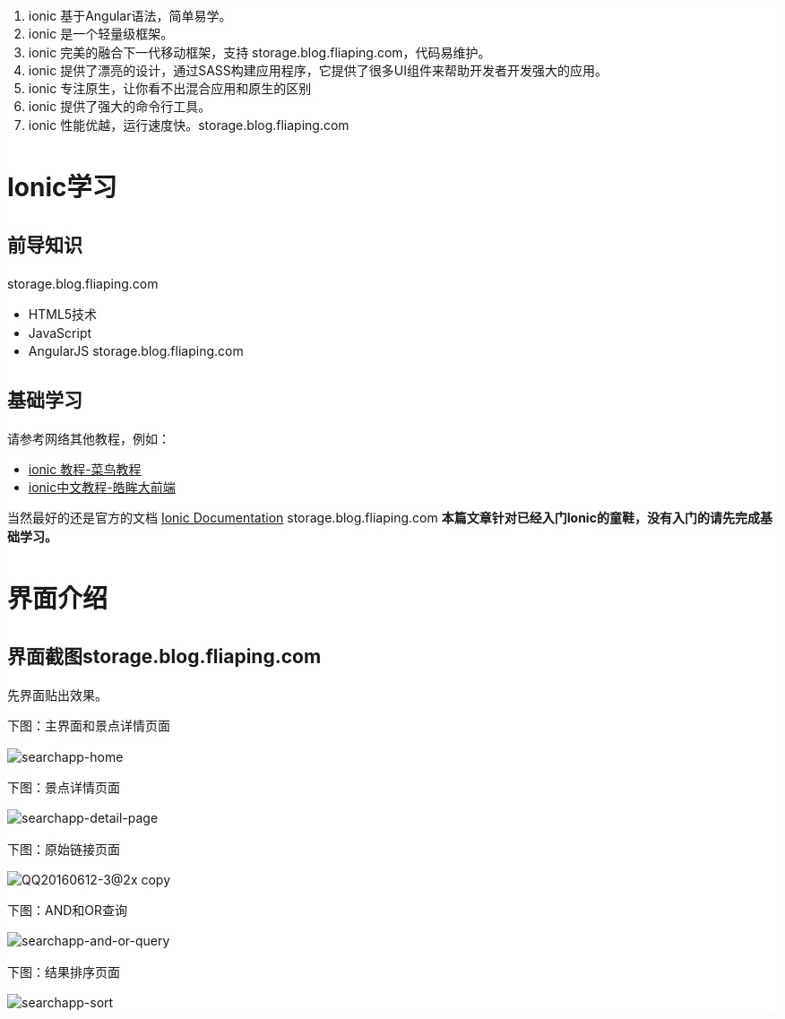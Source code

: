 1.  ionic 基于Angular语法，简单易学。
2.  ionic 是一个轻量级框架。
3.  ionic 完美的融合下一代移动框架，支持 storage.blog.fliaping.com，代码易维护。
4.  ionic 提供了漂亮的设计，通过SASS构建应用程序，它提供了很多UI组件来帮助开发者开发强大的应用。
5.  ionic 专注原生，让你看不出混合应用和原生的区别
6.  ionic 提供了强大的命令行工具。
7.  ionic 性能优越，运行速度快。storage.blog.fliaping.com

# Ionic学习
## 前导知识
storage.blog.fliaping.com
* HTML5技术
* JavaScript
* AngularJS
storage.blog.fliaping.com
## 基础学习
请参考网络其他教程，例如：

* [ionic 教程-菜鸟教程](http://wstorage.blog.fliaping.com/ionic-tutorial.html)
* [ionic中文教程-皓眸大前端](http://www.haomou.net/2014/10/06/2014_ionic_learn/)

当然最好的还是官方的文档 [Ionic Documentation](http://ionicframework.com/docs/)
storage.blog.fliaping.com
**本篇文章针对已经入门Ionic的童鞋，没有入门的请先完成基础学习。**

# 界面介绍
## 界面截图storage.blog.fliaping.com
先界面贴出效果。

下图：主界面和景点详情页面

![searchapp-home](https://o364p1r5a.qnssl.com/blog/searchapp-home.png)

下图：景点详情页面

![searchapp-detail-page](https://o364p1r5a.qnssl.com/blog/searchapp-detail-page.jpg)

下图：原始链接页面

![QQ20160612-3@2x copy](https://o364p1r5a.qnssl.com/blog/QQ20160612-3@2x%20copy.png)

下图：AND和OR查询

![searchapp-and-or-query](https://o364p1r5a.qnssl.com/blog/searchapp-and-or-query.png)

下图：结果排序页面

![searchapp-sort](https://o364p1r5a.qnssl.com/blog/searchapp-sort.png)
